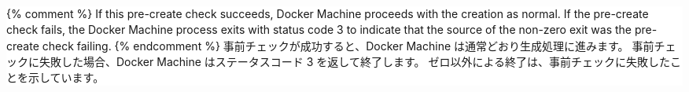 {% comment %}
If this pre-create check succeeds, Docker Machine proceeds with the creation
as normal.  If the pre-create check fails, the Docker Machine process exits
with status code 3 to indicate that the source of the non-zero exit was the
pre-create check failing.
{% endcomment %}
事前チェックが成功すると、Docker Machine は通常どおり生成処理に進みます。
事前チェックに失敗した場合、Docker Machine はステータスコード 3 を返して終了します。
ゼロ以外による終了は、事前チェックに失敗したことを示しています。
